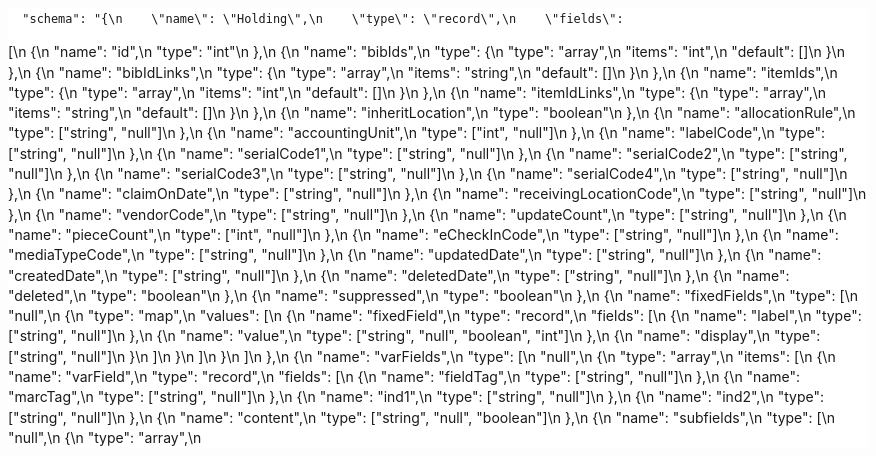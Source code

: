       "schema": "{\n    \"name\": \"Holding\",\n    \"type\": \"record\",\n    \"fields\":
[\n        {\n            \"name\": \"id\",\n            \"type\": \"int\"\n        },\n        {\n            \"name\": \"bibIds\",\n            \"type\": {\n                \"type\": \"array\",\n                \"items\": \"int\",\n                \"default\": []\n            }\n        },\n        {\n            \"name\": \"bibIdLinks\",\n            \"type\": {\n                \"type\": \"array\",\n                \"items\": \"string\",\n                \"default\": []\n            }\n        },\n        {\n            \"name\": \"itemIds\",\n            \"type\": {\n                \"type\": \"array\",\n                \"items\": \"int\",\n                \"default\": []\n            }\n        },\n        {\n            \"name\": \"itemIdLinks\",\n            \"type\": {\n                \"type\": \"array\",\n                \"items\": \"string\",\n                \"default\": []\n            }\n        },\n        {\n            \"name\": \"inheritLocation\",\n            \"type\": \"boolean\"\n        },\n        {\n            \"name\": \"allocationRule\",\n            \"type\": [\"string\", \"null\"]\n        },\n        {\n            \"name\": \"accountingUnit\",\n            \"type\": [\"int\", \"null\"]\n        },\n        {\n            \"name\": \"labelCode\",\n            \"type\": [\"string\", \"null\"]\n        },\n        {\n            \"name\": \"serialCode1\",\n            \"type\": [\"string\", \"null\"]\n        },\n        {\n            \"name\": \"serialCode2\",\n            \"type\": [\"string\", \"null\"]\n        },\n        {\n            \"name\": \"serialCode3\",\n            \"type\": [\"string\", \"null\"]\n        },\n        {\n            \"name\": \"serialCode4\",\n            \"type\": [\"string\", \"null\"]\n        },\n        {\n            \"name\": \"claimOnDate\",\n            \"type\": [\"string\", \"null\"]\n        },\n        {\n            \"name\": \"receivingLocationCode\",\n            \"type\": [\"string\", \"null\"]\n        },\n        {\n            \"name\": \"vendorCode\",\n            \"type\": [\"string\", \"null\"]\n        },\n        {\n            \"name\": \"updateCount\",\n            \"type\": [\"string\", \"null\"]\n        },\n        {\n            \"name\": \"pieceCount\",\n            \"type\": [\"int\", \"null\"]\n        },\n        {\n            \"name\": \"eCheckInCode\",\n            \"type\": [\"string\", \"null\"]\n        },\n        {\n            \"name\": \"mediaTypeCode\",\n            \"type\": [\"string\", \"null\"]\n        },\n        {\n            \"name\": \"updatedDate\",\n            \"type\": [\"string\", \"null\"]\n        },\n        {\n            \"name\": \"createdDate\",\n            \"type\": [\"string\", \"null\"]\n        },\n        {\n            \"name\": \"deletedDate\",\n            \"type\": [\"string\", \"null\"]\n        },\n        {\n            \"name\": \"deleted\",\n            \"type\": \"boolean\"\n        },\n        {\n            \"name\": \"suppressed\",\n            \"type\": \"boolean\"\n        },\n        {\n            \"name\": \"fixedFields\",\n            \"type\": [\n                \"null\",\n                {\n                    \"type\": \"map\",\n                    \"values\": [\n                        {\n                            \"name\": \"fixedField\",\n                            \"type\": \"record\",\n                            \"fields\": [\n                                {\n                                    \"name\": \"label\",\n                                    \"type\": [\"string\", \"null\"]\n                                },\n                                {\n                                    \"name\": \"value\",\n                                    \"type\": [\"string\", \"null\", \"boolean\", \"int\"]\n                                },\n                                {\n                                    \"name\": \"display\",\n                                    \"type\": [\"string\", \"null\"]\n                                }\n                            ]\n                        }\n                    ]\n                }\n            ]\n        },\n        {\n            \"name\": \"varFields\",\n            \"type\": [\n                \"null\",\n                {\n                    \"type\": \"array\",\n                    \"items\": [\n                        {\n                            \"name\": \"varField\",\n                            \"type\": \"record\",\n                            \"fields\": [\n                                {\n                                    \"name\": \"fieldTag\",\n                                    \"type\": [\"string\", \"null\"]\n                                },\n                                {\n                                    \"name\": \"marcTag\",\n                                    \"type\": [\"string\", \"null\"]\n                                },\n                                {\n                                    \"name\": \"ind1\",\n                                    \"type\": [\"string\", \"null\"]\n                                },\n                                {\n                                    \"name\": \"ind2\",\n                                    \"type\": [\"string\", \"null\"]\n                                },\n                                {\n                                    \"name\": \"content\",\n                                    \"type\": [\"string\", \"null\", \"boolean\"]\n                                },\n                                {\n                                    \"name\": \"subfields\",\n                                    \"type\": [\n                                        \"null\",\n                                        {\n                                            \"type\": \"array\",\n